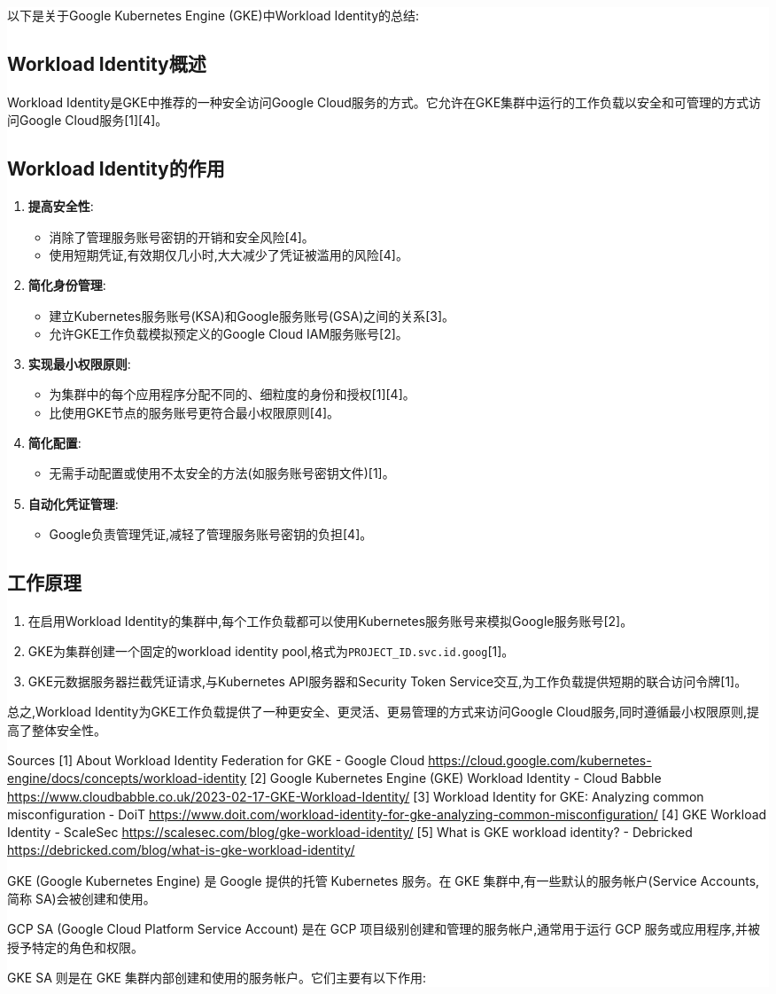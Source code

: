 以下是关于Google Kubernetes Engine (GKE)中Workload Identity的总结:

## Workload Identity概述

Workload Identity是GKE中推荐的一种安全访问Google Cloud服务的方式。它允许在GKE集群中运行的工作负载以安全和可管理的方式访问Google Cloud服务[1][4]。

## Workload Identity的作用

1. **提高安全性**:
   - 消除了管理服务账号密钥的开销和安全风险[4]。
   - 使用短期凭证,有效期仅几小时,大大减少了凭证被滥用的风险[4]。

2. **简化身份管理**:
   - 建立Kubernetes服务账号(KSA)和Google服务账号(GSA)之间的关系[3]。
   - 允许GKE工作负载模拟预定义的Google Cloud IAM服务账号[2]。

3. **实现最小权限原则**:
   - 为集群中的每个应用程序分配不同的、细粒度的身份和授权[1][4]。
   - 比使用GKE节点的服务账号更符合最小权限原则[4]。

4. **简化配置**:
   - 无需手动配置或使用不太安全的方法(如服务账号密钥文件)[1]。

5. **自动化凭证管理**:
   - Google负责管理凭证,减轻了管理服务账号密钥的负担[4]。

## 工作原理

1. 在启用Workload Identity的集群中,每个工作负载都可以使用Kubernetes服务账号来模拟Google服务账号[2]。

2. GKE为集群创建一个固定的workload identity pool,格式为`PROJECT_ID.svc.id.goog`[1]。

3. GKE元数据服务器拦截凭证请求,与Kubernetes API服务器和Security Token Service交互,为工作负载提供短期的联合访问令牌[1]。

总之,Workload Identity为GKE工作负载提供了一种更安全、更灵活、更易管理的方式来访问Google Cloud服务,同时遵循最小权限原则,提高了整体安全性。

Sources
[1] About Workload Identity Federation for GKE - Google Cloud https://cloud.google.com/kubernetes-engine/docs/concepts/workload-identity
[2] Google Kubernetes Engine (GKE) Workload Identity - Cloud Babble https://www.cloudbabble.co.uk/2023-02-17-GKE-Workload-Identity/
[3] Workload Identity for GKE: Analyzing common misconfiguration - DoiT https://www.doit.com/workload-identity-for-gke-analyzing-common-misconfiguration/
[4] GKE Workload Identity - ScaleSec https://scalesec.com/blog/gke-workload-identity/
[5] What is GKE workload identity? - Debricked https://debricked.com/blog/what-is-gke-workload-identity/




GKE (Google Kubernetes Engine) 是 Google 提供的托管 Kubernetes 服务。在 GKE 集群中,有一些默认的服务帐户(Service Accounts,简称 SA)会被创建和使用。

GCP SA (Google Cloud Platform Service Account) 是在 GCP 项目级别创建和管理的服务帐户,通常用于运行 GCP 服务或应用程序,并被授予特定的角色和权限。

GKE SA 则是在 GKE 集群内部创建和使用的服务帐户。它们主要有以下作用:
